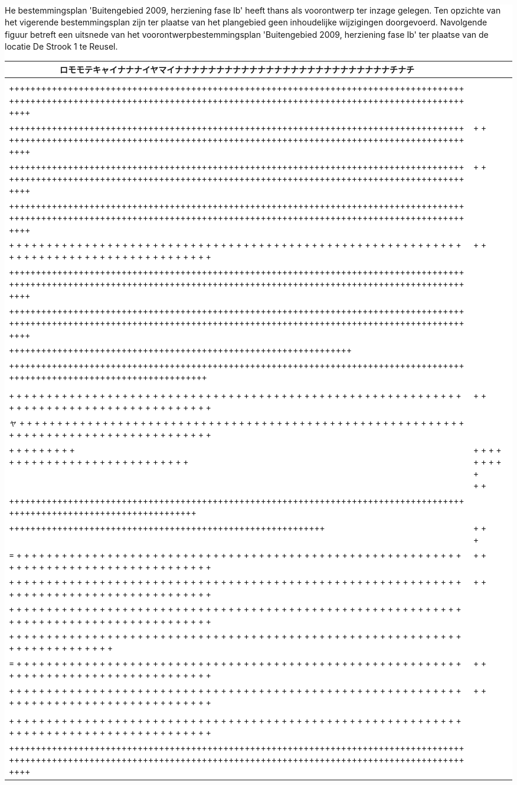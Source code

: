 He bestemmingsplan 'Buitengebied 2009, herziening fase Ib' heeft thans als voorontwerp ter inzage gelegen. Ten opzichte van het vigerende bestemmingsplan zijn ter plaatse van het plangebied geen inhoudelijke wijzigingen doorgevoerd. Navolgende figuur betreft een uitsnede van het voorontwerpbestemmingsplan 'Buitengebied 2009, herziening fase Ib' ter plaatse van de locatie De Strook 1 te Reusel.

| ロモモテキャイナナナイヤマイナナナナナナナナナナナナナナナナナナナナナナナナナナチナチ                                                                                                                                    |                          |
|--------------------------------------------------------------------------------------------------------------------------------------------------------------------------------|--------------------------|
|                                                                                                                                                                                |                          |
| ++++++++++++++++++++++++++++++++++++++++++++++++++++++++++++++++++++++++++++++++++++++++++++++++++++++++++++++++++++++++++++++++++++++++++++++++++++++++++++++++++++++++++++++ |                          |
| ++++++++++++++++++++++++++++++++++++++++++++++++++++++++++++++++++++++++++++++++++++++++++++++++++++++++++++++++++++++++++++++++++++++++++++++++++++++++++++++++++++++++++++++ | + +                      |
| ++++++++++++++++++++++++++++++++++++++++++++++++++++++++++++++++++++++++++++++++++++++++++++++++++++++++++++++++++++++++++++++++++++++++++++++++++++++++++++++++++++++++++++++ | + +                      |
| ++++++++++++++++++++++++++++++++++++++++++++++++++++++++++++++++++++++++++++++++++++++++++++++++++++++++++++++++++++++++++++++++++++++++++++++++++++++++++++++++++++++++++++++ |                          |
| + + + + + + + + + + + + + + + + + + + + + + + + + + + + + + + + + + + + + + + + + + + + + + + + + + + + + + + + + + + + + + + + + + + + + + + + + + + + + + + + + + + + + + +  | + +                      |
| ++++++++++++++++++++++++++++++++++++++++++++++++++++++++++++++++++++++++++++++++++++++++++++++++++++++++++++++++++++++++++++++++++++++++++++++++++++++++++++++++++++++++++++++ |                          |
| ++++++++++++++++++++++++++++++++++++++++++++++++++++++++++++++++++++++++++++++++++++++++++++++++++++++++++++++++++++++++++++++++++++++++++++++++++++++++++++++++++++++++++++++ |                          |
| ++++++++++++++++++++++++++++++++++++++++++++++++++++++++++++++++                                                                                                               |                          |
| ++++++++++++++++++++++++++++++++++++++++++++++++++++++++++++++++++++++++++++++++++++++++++++++++++++++++++++++++++++++++++                                                     |                          |
|                                                                                                                                                                                |                          |
| + + + + + + + + + + + + + + + + + + + + + + + + + + + + + + + + + + + + + + + + + + + + + + + + + + + + + + + + + + + + + + + + + + + + + + + + + + + + + + + + + + + + + + +  | + +                      |
| ャ + + + + + + + + + + + + + + + + + + + + + + + + + + + + + + + + + + + + + + + + + + + + + + + + + + + + + + + + + + + + + + + + + + + + + + + + + + + + + + + + + + + + + +  |                          |
| + + + + + + + + +<br>+ + + + + + + + + + + + + + + + + + + + + + + +                                                                                                           | + + + + + + + + +<br>+ + |
| ++++++++++++++++++++++++++++++++++++++++++++++++++++++++++++++++++++++++++++++++++++++++++++++++++++++++++++++++++++++++                                                       |                          |
| +++++++++++++++++++++++++++++++++++++++++++++++++++++++++++                                                                                                                    | + +<br>+                 |
| = + + + + + + + + + + + + + + + + + + + + + + + + + + + + + + + + + + + + + + + + + + + + + + + + + + + + + + + + + + + + + + + + + + + + + + + + + + + + + + + + + + + + + +  | + +                      |
| + + + + + + + + + + + + + + + + + + + + + + + + + + + + + + + + + + + + + + + + + + + + + + + + + + + + + + + + + + + + + + + + + + + + + + + + + + + + + + + + + + + + + + +  | + +                      |
| + + + + + + + + + + + + + + + + + + + + + + + + + + + + + + + + + + + + + + + + + + + + + + + + + + + + + + + + + + + + + + + + + + + + + + + + + + + + + + + + + + + + + + +  |                          |
| + + + + + + + + + + + + + + + + + + + + + + + + + + + + + + + + + + + + + + + + + + + + + + + + + + + + + + + + + + + + + + + + + + + + + + + + + +                            |                          |
| = + + + + + + + + + + + + + + + + + + + + + + + + + + + + + + + + + + + + + + + + + + + + + + + + + + + + + + + + + + + + + + + + + + + + + + + + + + + + + + + + + + + + + +  | + +                      |
| + + + + + + + + + + + + + + + + + + + + + + + + + + + + + + + + + + + + + + + + + + + + + + + + + + + + + + + + + + + + + + + + + + + + + + + + + + + + + + + + + + + + + + +  | + +                      |
|                                                                                                                                                                                |                          |
| + + + + + + + + + + + + + + + + + + + + + + + + + + + + + + + + + + + + + + + + + + + + + + + + + + + + + + + + + + + + + + + + + + + + + + + + + + + + + + + + + + + + + + +  |                          |
| ++++++++++++++++++++++++++++++++++++++++++++++++++++++++++++++++++++++++++++++++++++++++++++++++++++++++++++++++++++++++++++++++++++++++++++++++++++++++++++++++++++++++++++++ |                          |